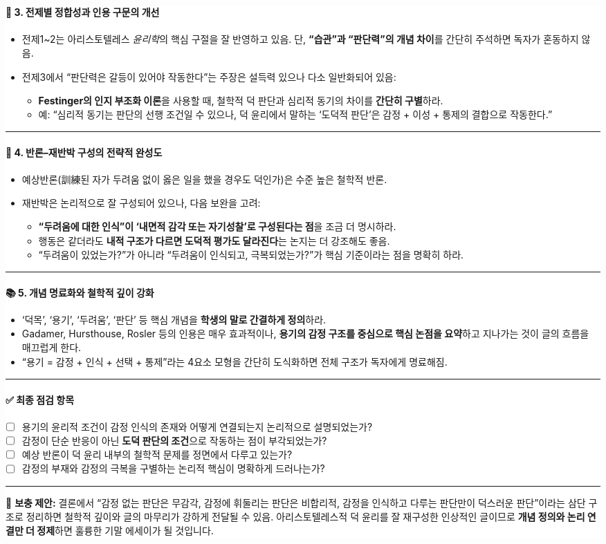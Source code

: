 
#### 🧱 3. 전제별 정합성과 인용 구문의 개선

* 전제1\~2는 아리스토텔레스 *윤리학*의 핵심 구절을 잘 반영하고 있음. 단, **“습관”과 “판단력”의 개념 차이**를 간단히 주석하면 독자가 혼동하지 않음.
* 전제3에서 “판단력은 갈등이 있어야 작동한다”는 주장은 설득력 있으나 다소 일반화되어 있음:

  * **Festinger의 인지 부조화 이론**을 사용할 때, 철학적 덕 판단과 심리적 동기의 차이를 **간단히 구별**하라.
  * 예: “심리적 동기는 판단의 선행 조건일 수 있으나, 덕 윤리에서 말하는 ‘도덕적 판단’은 감정 + 이성 + 통제의 결합으로 작동한다.”

---

#### 🧠 4. 반론–재반박 구성의 전략적 완성도

* 예상반론(訓練된 자가 두려움 없이 옳은 일을 했을 경우도 덕인가)은 수준 높은 철학적 반론.
* 재반박은 논리적으로 잘 구성되어 있으나, 다음 보완을 고려:

  * **“두려움에 대한 인식”이 ‘내면적 감각 또는 자기성찰’로 구성된다는 점**을 조금 더 명시하라.
  * 행동은 같더라도 **내적 구조가 다르면 도덕적 평가도 달라진다**는 논지는 더 강조해도 좋음.
  * “두려움이 있었는가?”가 아니라 “두려움이 인식되고, 극복되었는가?”가 핵심 기준이라는 점을 명확히 하라.

---

#### 📚 5. 개념 명료화와 철학적 깊이 강화

* ‘덕목’, ‘용기’, ‘두려움’, ‘판단’ 등 핵심 개념을 **학생의 말로 간결하게 정의**하라.
* Gadamer, Hursthouse, Rosler 등의 인용은 매우 효과적이나, **용기의 감정 구조를 중심으로 핵심 논점을 요약**하고 지나가는 것이 글의 흐름을 매끄럽게 한다.
* “용기 = 감정 + 인식 + 선택 + 통제”라는 4요소 모형을 간단히 도식화하면 전체 구조가 독자에게 명료해짐.

---

#### ✅ 최종 점검 항목

* [ ] 용기의 윤리적 조건이 감정 인식의 존재와 어떻게 연결되는지 논리적으로 설명되었는가?
* [ ] 감정이 단순 반응이 아닌 **도덕 판단의 조건**으로 작동하는 점이 부각되었는가?
* [ ] 예상 반론이 덕 윤리 내부의 철학적 문제를 정면에서 다루고 있는가?
* [ ] 감정의 부재와 감정의 극복을 구별하는 논리적 핵심이 명확하게 드러나는가?

---

📌 **보충 제안:**
결론에서 “감정 없는 판단은 무감각, 감정에 휘둘리는 판단은 비합리적, 감정을 인식하고 다루는 판단만이 덕스러운 판단”이라는 삼단 구조로 정리하면 철학적 깊이와 글의 마무리가 강하게 전달될 수 있음.
아리스토텔레스적 덕 윤리를 잘 재구성한 인상적인 글이므로 **개념 정의와 논리 연결만 더 정제**하면 훌륭한 기말 에세이가 될 것입니다.
